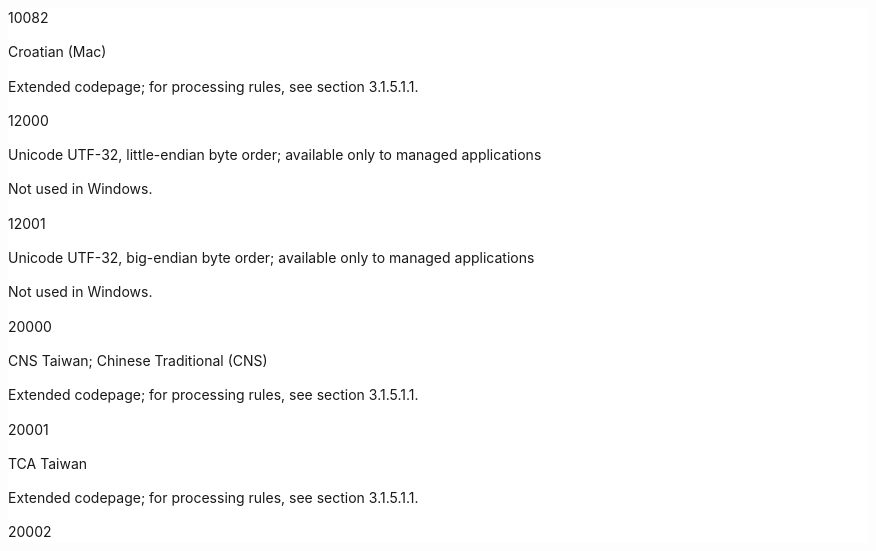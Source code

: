   <td>
  <p>10082</p>
  </td>
  <td>
  <p>Croatian (Mac)</p>
  </td>
  <td>
  <p>Extended codepage; for processing rules, see section
  3.1.5.1.1.</p>
  </td>
 </tr>
 <tr>
  <td>
  <p>12000</p>
  </td>
  <td>
  <p>Unicode UTF-32, little-endian byte order; available
  only to managed applications</p>
  </td>
  <td>
  <p>Not used in Windows.</p>
  </td>
 </tr>
 <tr>
  <td>
  <p>12001</p>
  </td>
  <td>
  <p>Unicode UTF-32, big-endian byte order; available only
  to managed applications</p>
  </td>
  <td>
  <p>Not used in Windows.</p>
  </td>
 </tr>
 <tr>
  <td>
  <p>20000</p>
  </td>
  <td>
  <p>CNS Taiwan; Chinese Traditional (CNS)</p>
  </td>
  <td>
  <p>Extended codepage; for processing rules, see section
  3.1.5.1.1.</p>
  </td>
 </tr>
 <tr>
  <td>
  <p>20001</p>
  </td>
  <td>
  <p>TCA Taiwan</p>
  </td>
  <td>
  <p>Extended codepage; for processing rules, see section
  3.1.5.1.1.</p>
  </td>
 </tr>
 <tr>
  <td>
  <p>20002</p>
  </td>
  <td>